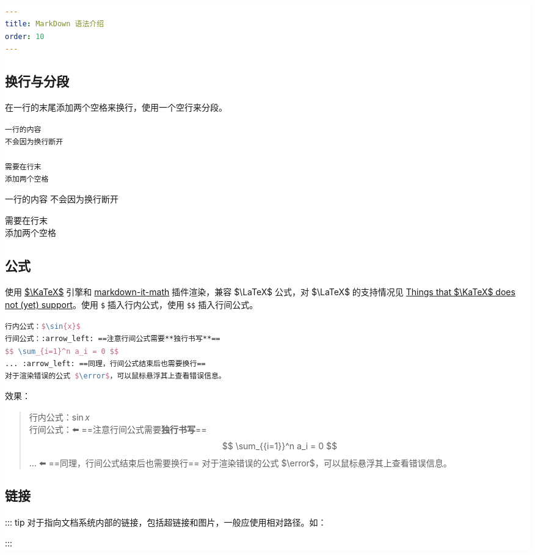 ```yaml
---
title: MarkDown 语法介绍
order: 10
---
```


## 换行与分段

在一行的末尾添加两个空格来换行，使用一个空行来分段。

```md line breaks
一行的内容
不会因为换行断开

需要在行末  
添加两个空格
```

一行的内容
不会因为换行断开

需要在行末  
添加两个空格

## 公式

使用 [$\KaTeX$](https://github.com/Khan/KaTeX) 引擎和 [markdown-it-math](https://github.com/runarberg/markdown-it-math) 插件渲染，兼容 $\LaTeX$ 公式，对 $\LaTeX$ 的支持情况见 [Things that $\KaTeX$ does not (yet) support](https://github.com/Khan/KaTeX/wiki/Things-that-KaTeX-does-not-(yet)-support)。使用 `$` 插入行内公式，使用 `$$` 插入行间公式。

```tex equation
行内公式：$\sin{x}$
行间公式：:arrow_left: ==注意行间公式需要**独行书写**==
$$ \sum_{i=1}^n a_i = 0 $$
... :arrow_left: ==同理，行间公式结束后也需要换行==
对于渲染错误的公式 $\error$，可以鼠标悬浮其上查看错误信息。
```

效果：

> 行内公式：$\sin{x}$  
> 行间公式：:arrow_left: ==注意行间公式需要**独行书写**==
> $$ \sum_{{i=1}}^n a_i = 0 $$
> ... :arrow_left: ==同理，行间公式结束后也需要换行==
> 对于渲染错误的公式 $\error$，可以鼠标悬浮其上查看错误信息。

## 链接

::: tip
对于指向文档系统内部的链接，包括超链接和图片，一般应使用相对路径。如：

:::
